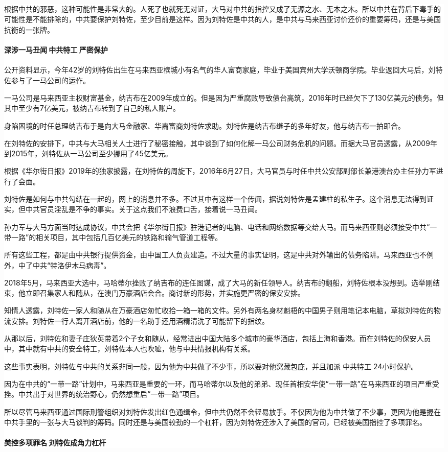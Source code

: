  </p>
 <p>
  根据中共的邪恶，这种可能性是非常大的。人死了也就死无对证，大马对中共的指控又成了无源之水、无本之木。所以中共在背后下毒手的可能性是不能排除的，中共要保护刘特佐，至少目前是这样。因为刘特佐是中共的人，是中共与马来西亚讨价还价的重要筹码，还是与美国抗衡的一张牌。
 </p>
 <h4>
  深涉一马丑闻
  <ok href="https://www.epochtimes.com/gb/tag/%E4%B8%AD%E5%85%B1%E7%89%B9%E5%B7%A5.html">
   中共特工
  </ok>
  严密保护
 </h4>
 <p>
  公开资料显示，今年42岁的刘特佐出生在马来西亚槟城小有名气的华人富商家庭，毕业于美国宾州大学沃顿商学院。毕业返回大马后，刘特佐参与了一马公司的运作。
 </p>
 <p>
  一马公司是马来西亚主权财富基金，纳吉布在2009年成立的。但是因为严重腐败导致债台高筑，2016年时已经欠下了130亿美元的债务。但其中至少有7亿美元，被纳吉布转到了自己的私人账户。
 </p>
 <p>
  身陷困境的时任总理纳吉布于是向大马金融家、华裔富商刘特佐求助。刘特佐是纳吉布继子的多年好友，他与纳吉布一拍即合。
 </p>
 <p>
  在刘特佐的安排下，中共与大马相关人士进行了秘密接触，其中谈到了如何化解一马公司财务危机的问题。而据大马官员透露，从2009年到2015年，刘特佐从一马公司至少挪用了45亿美元。
 </p>
 <p>
  根据《华尔街日报》2019年的独家披露，在刘特佐的周旋下，2016年6月27日，大马官员与时任中共公安部副部长兼港澳台办主任孙力军进行了会面。
 </p>
 <p>
  刘特佐是如何与中共勾结在一起的，网上的消息并不多。不过其中有这样一个传闻，据说刘特佐是孟建柱的私生子。这个消息无法得到证实，但中共官员淫乱是不争的事实。关于这点我们不浪费口舌，接着说一马丑闻。
 </p>
 <p>
  孙力军与大马方面当时达成协议，中共会把《华尔街日报》驻港记者的电脑、电话和网络数据等交给大马。而马来西亚则必须接受中共“一带一路”的相关项目，其中包括几百亿美元的铁路和输气管道工程等。
 </p>
 <p>
  所有这些工程，都是由中共银行提供资金，由中国工人负责建造。不过大量的事实证明，这是中共对外输出的债务陷阱。马来西亚也不例外，中了中共“特洛伊木马病毒”。
 </p>
 <p>
  2018年5月，马来西亚大选中，马哈蒂尔挫败了纳吉布的连任图谋，成了大马的新任领导人。纳吉布的翻船，刘特佐根本没想到。选举刚结束，他立即召集家人和随从，在澳门万豪酒店会合。商讨新的形势，并实施更严密的保安安排。
 </p>
 <p>
  知情人透露，刘特佐一家人和随从在万豪酒店匆忙收拾一箱一箱的文件。另外有两名身材魁梧的中国男子则用笔记本电脑，草拟刘特佐的物流安排。刘特佐一行人离开酒店前，他的一名助手还用酒精清洗了可能留下的指纹。
 </p>
 <p>
  从那以后，刘特佐和妻子庄狄英带着2个子女和随从，经常进出中国大陆多个城市的豪华酒店，包括上海和香港。而在刘特佐的保安人员中，其中就有中共的安全特工，刘特佐本人也吹嘘，他与中共情报机构有关系。
 </p>
 <p>
  这些事实表明，刘特佐与中共的关系非同一般，因为他为中共做了不少事，所以要对他窝藏包庇，并且加派
  <ok href="https://www.epochtimes.com/gb/tag/%E4%B8%AD%E5%85%B1%E7%89%B9%E5%B7%A5.html">
   中共特工
  </ok>
  24小时保护。
 </p>
 <p>
  因为在中共的“一带一路”计划中，马来西亚是重要的一环，而马哈蒂尔以及他的弟弟、现任首相安华使“一带一路”在马来西亚的项目严重受挫。中共出于对世界的统治野心，仍然想重启“一带一路”项目。
 </p>
 <p>
  所以尽管马来西亚通过国际刑警组织对刘特佐发出红色通缉令，但中共仍然不会轻易放手。不仅因为他为中共做了不少事，更因为他是握在中共手里的一张与大马谈判的筹码。同时还是与美国较劲的一个杠杆，因为刘特佐还涉入了美国的官司，已经被美国指控了多项罪名。
 </p>
 <h4>
  美控多项罪名 刘特佐成角力杠杆
 </h4>
 <p>